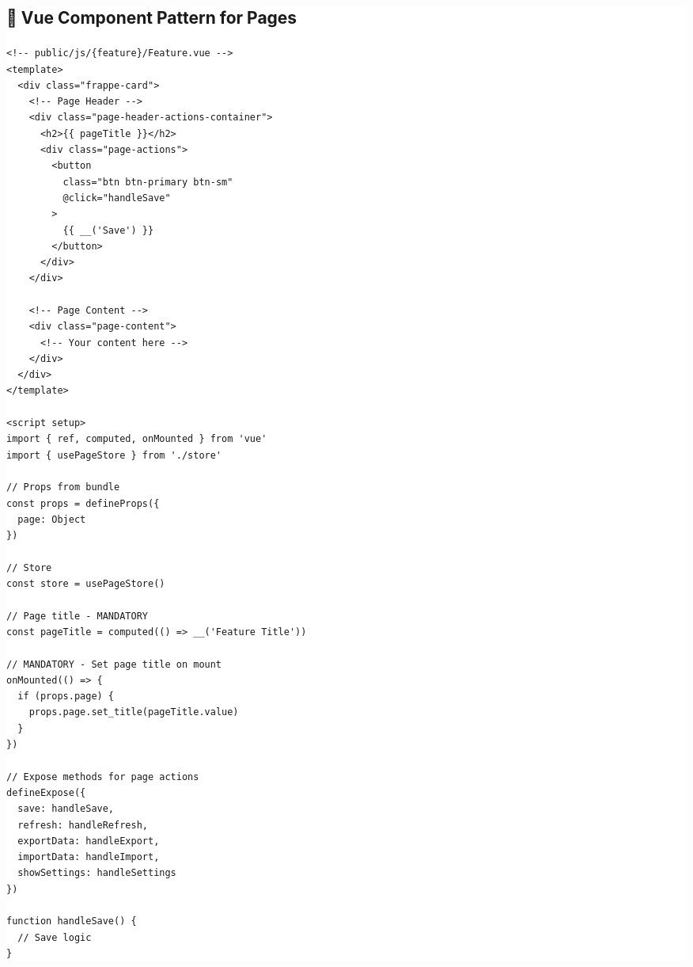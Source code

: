 ```javascript
```

## 📝 Vue Component Pattern for Pages

```vue
<!-- public/js/{feature}/Feature.vue -->
<template>
  <div class="frappe-card">
    <!-- Page Header -->
    <div class="page-header-actions-container">
      <h2>{{ pageTitle }}</h2>
      <div class="page-actions">
        <button 
          class="btn btn-primary btn-sm"
          @click="handleSave"
        >
          {{ __('Save') }}
        </button>
      </div>
    </div>
    
    <!-- Page Content -->
    <div class="page-content">
      <!-- Your content here -->
    </div>
  </div>
</template>

<script setup>
import { ref, computed, onMounted } from 'vue'
import { usePageStore } from './store'

// Props from bundle
const props = defineProps({
  page: Object
})

// Store
const store = usePageStore()

// Page title - MANDATORY
const pageTitle = computed(() => __('Feature Title'))

// MANDATORY - Set page title on mount
onMounted(() => {
  if (props.page) {
    props.page.set_title(pageTitle.value)
  }
})

// Expose methods for page actions
defineExpose({
  save: handleSave,
  refresh: handleRefresh,
  exportData: handleExport,
  importData: handleImport,
  showSettings: handleSettings
})

function handleSave() {
  // Save logic
}

```